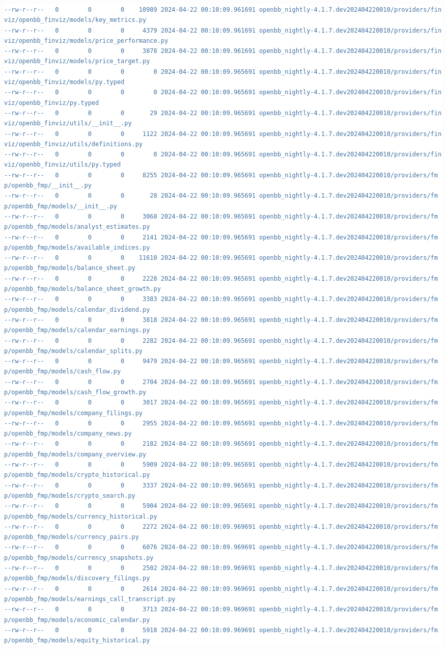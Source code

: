 ```diff
--rw-r--r--   0        0        0    10989 2024-04-22 00:10:09.961691 openbb_nightly-4.1.7.dev202404220010/providers/finviz/openbb_finviz/models/key_metrics.py
--rw-r--r--   0        0        0     4379 2024-04-22 00:10:09.961691 openbb_nightly-4.1.7.dev202404220010/providers/finviz/openbb_finviz/models/price_performance.py
--rw-r--r--   0        0        0     3878 2024-04-22 00:10:09.961691 openbb_nightly-4.1.7.dev202404220010/providers/finviz/openbb_finviz/models/price_target.py
--rw-r--r--   0        0        0        0 2024-04-22 00:10:09.965691 openbb_nightly-4.1.7.dev202404220010/providers/finviz/openbb_finviz/models/py.typed
--rw-r--r--   0        0        0        0 2024-04-22 00:10:09.965691 openbb_nightly-4.1.7.dev202404220010/providers/finviz/openbb_finviz/py.typed
--rw-r--r--   0        0        0       29 2024-04-22 00:10:09.965691 openbb_nightly-4.1.7.dev202404220010/providers/finviz/openbb_finviz/utils/__init__.py
--rw-r--r--   0        0        0     1122 2024-04-22 00:10:09.965691 openbb_nightly-4.1.7.dev202404220010/providers/finviz/openbb_finviz/utils/definitions.py
--rw-r--r--   0        0        0        0 2024-04-22 00:10:09.965691 openbb_nightly-4.1.7.dev202404220010/providers/finviz/openbb_finviz/utils/py.typed
--rw-r--r--   0        0        0     8255 2024-04-22 00:10:09.965691 openbb_nightly-4.1.7.dev202404220010/providers/fmp/openbb_fmp/__init__.py
--rw-r--r--   0        0        0       28 2024-04-22 00:10:09.965691 openbb_nightly-4.1.7.dev202404220010/providers/fmp/openbb_fmp/models/__init__.py
--rw-r--r--   0        0        0     3068 2024-04-22 00:10:09.965691 openbb_nightly-4.1.7.dev202404220010/providers/fmp/openbb_fmp/models/analyst_estimates.py
--rw-r--r--   0        0        0     2141 2024-04-22 00:10:09.965691 openbb_nightly-4.1.7.dev202404220010/providers/fmp/openbb_fmp/models/available_indices.py
--rw-r--r--   0        0        0    11610 2024-04-22 00:10:09.965691 openbb_nightly-4.1.7.dev202404220010/providers/fmp/openbb_fmp/models/balance_sheet.py
--rw-r--r--   0        0        0     2228 2024-04-22 00:10:09.965691 openbb_nightly-4.1.7.dev202404220010/providers/fmp/openbb_fmp/models/balance_sheet_growth.py
--rw-r--r--   0        0        0     3383 2024-04-22 00:10:09.965691 openbb_nightly-4.1.7.dev202404220010/providers/fmp/openbb_fmp/models/calendar_dividend.py
--rw-r--r--   0        0        0     3818 2024-04-22 00:10:09.965691 openbb_nightly-4.1.7.dev202404220010/providers/fmp/openbb_fmp/models/calendar_earnings.py
--rw-r--r--   0        0        0     2282 2024-04-22 00:10:09.965691 openbb_nightly-4.1.7.dev202404220010/providers/fmp/openbb_fmp/models/calendar_splits.py
--rw-r--r--   0        0        0     9479 2024-04-22 00:10:09.965691 openbb_nightly-4.1.7.dev202404220010/providers/fmp/openbb_fmp/models/cash_flow.py
--rw-r--r--   0        0        0     2704 2024-04-22 00:10:09.965691 openbb_nightly-4.1.7.dev202404220010/providers/fmp/openbb_fmp/models/cash_flow_growth.py
--rw-r--r--   0        0        0     3017 2024-04-22 00:10:09.965691 openbb_nightly-4.1.7.dev202404220010/providers/fmp/openbb_fmp/models/company_filings.py
--rw-r--r--   0        0        0     2955 2024-04-22 00:10:09.965691 openbb_nightly-4.1.7.dev202404220010/providers/fmp/openbb_fmp/models/company_news.py
--rw-r--r--   0        0        0     2182 2024-04-22 00:10:09.965691 openbb_nightly-4.1.7.dev202404220010/providers/fmp/openbb_fmp/models/company_overview.py
--rw-r--r--   0        0        0     5909 2024-04-22 00:10:09.965691 openbb_nightly-4.1.7.dev202404220010/providers/fmp/openbb_fmp/models/crypto_historical.py
--rw-r--r--   0        0        0     3337 2024-04-22 00:10:09.965691 openbb_nightly-4.1.7.dev202404220010/providers/fmp/openbb_fmp/models/crypto_search.py
--rw-r--r--   0        0        0     5904 2024-04-22 00:10:09.965691 openbb_nightly-4.1.7.dev202404220010/providers/fmp/openbb_fmp/models/currency_historical.py
--rw-r--r--   0        0        0     2272 2024-04-22 00:10:09.969691 openbb_nightly-4.1.7.dev202404220010/providers/fmp/openbb_fmp/models/currency_pairs.py
--rw-r--r--   0        0        0     6076 2024-04-22 00:10:09.969691 openbb_nightly-4.1.7.dev202404220010/providers/fmp/openbb_fmp/models/currency_snapshots.py
--rw-r--r--   0        0        0     2502 2024-04-22 00:10:09.969691 openbb_nightly-4.1.7.dev202404220010/providers/fmp/openbb_fmp/models/discovery_filings.py
--rw-r--r--   0        0        0     2614 2024-04-22 00:10:09.969691 openbb_nightly-4.1.7.dev202404220010/providers/fmp/openbb_fmp/models/earnings_call_transcript.py
--rw-r--r--   0        0        0     3713 2024-04-22 00:10:09.969691 openbb_nightly-4.1.7.dev202404220010/providers/fmp/openbb_fmp/models/economic_calendar.py
--rw-r--r--   0        0        0     5918 2024-04-22 00:10:09.969691 openbb_nightly-4.1.7.dev202404220010/providers/fmp/openbb_fmp/models/equity_historical.py
```